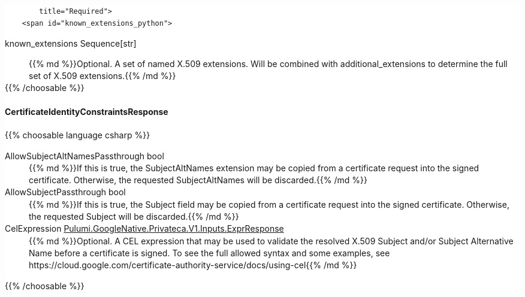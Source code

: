            title="Required">
        <span id="known_extensions_python">
<a href="#known_extensions_python" style="color: inherit; text-decoration: inherit;">known_<wbr>extensions</a>
</span>
        <span class="property-indicator"></span>
        <span class="property-type">Sequence[str]</span>
    </dt>
    <dd>{{% md %}}Optional. A set of named X.509 extensions. Will be combined with additional_extensions to determine the full set of X.509 extensions.{{% /md %}}</dd></dl>
{{% /choosable %}}

<h4 id="certificateidentityconstraintsresponse">Certificate<wbr>Identity<wbr>Constraints<wbr>Response</h4>



{{% choosable language csharp %}}
<dl class="resources-properties"><dt class="property-required"
            title="Required">
        <span id="allowsubjectaltnamespassthrough_csharp">
<a href="#allowsubjectaltnamespassthrough_csharp" style="color: inherit; text-decoration: inherit;">Allow<wbr>Subject<wbr>Alt<wbr>Names<wbr>Passthrough</a>
</span>
        <span class="property-indicator"></span>
        <span class="property-type">bool</span>
    </dt>
    <dd>{{% md %}}If this is true, the SubjectAltNames extension may be copied from a certificate request into the signed certificate. Otherwise, the requested SubjectAltNames will be discarded.{{% /md %}}</dd><dt class="property-required"
            title="Required">
        <span id="allowsubjectpassthrough_csharp">
<a href="#allowsubjectpassthrough_csharp" style="color: inherit; text-decoration: inherit;">Allow<wbr>Subject<wbr>Passthrough</a>
</span>
        <span class="property-indicator"></span>
        <span class="property-type">bool</span>
    </dt>
    <dd>{{% md %}}If this is true, the Subject field may be copied from a certificate request into the signed certificate. Otherwise, the requested Subject will be discarded.{{% /md %}}</dd><dt class="property-required"
            title="Required">
        <span id="celexpression_csharp">
<a href="#celexpression_csharp" style="color: inherit; text-decoration: inherit;">Cel<wbr>Expression</a>
</span>
        <span class="property-indicator"></span>
        <span class="property-type"><a href="#exprresponse">Pulumi.<wbr>Google<wbr>Native.<wbr>Privateca.<wbr>V1.<wbr>Inputs.<wbr>Expr<wbr>Response</a></span>
    </dt>
    <dd>{{% md %}}Optional. A CEL expression that may be used to validate the resolved X.509 Subject and/or Subject Alternative Name before a certificate is signed. To see the full allowed syntax and some examples, see https://cloud.google.com/certificate-authority-service/docs/using-cel{{% /md %}}</dd></dl>
{{% /choosable %}}
